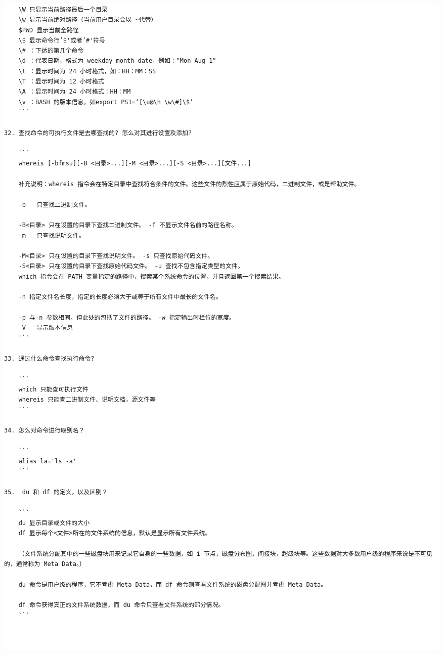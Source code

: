 ```
    \W 只显示当前路径最后一个目录 
    \w 显示当前绝对路径（当前用户目录会以 ~代替） 
    $PWD 显示当前全路径 
    \$ 显示命令行’$'或者’#'符号 
    \# ：下达的第几个命令
    \d ：代表日期，格式为 weekday month date，例如："Mon Aug 1"
    \t ：显示时间为 24 小时格式，如：HH：MM：SS 
    \T ：显示时间为 12 小时格式 
    \A ：显示时间为 24 小时格式：HH：MM 
    \v ：BASH 的版本信息。如export PS1=‘[\u@\h \w\#]\$’ 
    ```

32. 查找命令的可执行文件是去哪查找的? 怎么对其进行设置及添加?

    ```
    whereis [-bfmsu][-B <目录>...][-M <目录>...][-S <目录>...][文件...]
    
    补充说明：whereis 指令会在特定目录中查找符合条件的文件。这些文件的烈性应属于原始代码，二进制文件，或是帮助文件。
    
    -b   只查找二进制文件。
    
    -B<目录> 只在设置的目录下查找二进制文件。 -f 不显示文件名前的路径名称。
    -m   只查找说明文件。
    
    -M<目录> 只在设置的目录下查找说明文件。 -s 只查找原始代码文件。
    -S<目录> 只在设置的目录下查找原始代码文件。 -u 查找不包含指定类型的文件。
    which 指令会在 PATH 变量指定的路径中，搜索某个系统命令的位置，并且返回第一个搜索结果。
    
    -n 指定文件名长度，指定的长度必须大于或等于所有文件中最长的文件名。
    
    -p 与-n 参数相同，但此处的包括了文件的路径。 -w 指定输出时栏位的宽度。
    -V   显示版本信息
    ```

33. 通过什么命令查找执行命令?

    ```
    which 只能查可执行文件 
    whereis 只能查二进制文件、说明文档，源文件等
    ```

34. 怎么对命令进行取别名？

    ```
    alias la='ls -a'
    ```

35.  du 和 df 的定义，以及区别？

    ```
    du 显示目录或文件的大小
    df 显示每个<文件>所在的文件系统的信息，默认是显示所有文件系统。
    
    （文件系统分配其中的一些磁盘块用来记录它自身的一些数据，如 i 节点，磁盘分布图，间接块，超级块等。这些数据对大多数用户级的程序来说是不可见的，通常称为 Meta Data。） 
    
    du 命令是用户级的程序，它不考虑 Meta Data，而 df 命令则查看文件系统的磁盘分配图并考虑 Meta Data。
    
    df 命令获得真正的文件系统数据，而 du 命令只查看文件系统的部分情况。
    ```

    


```